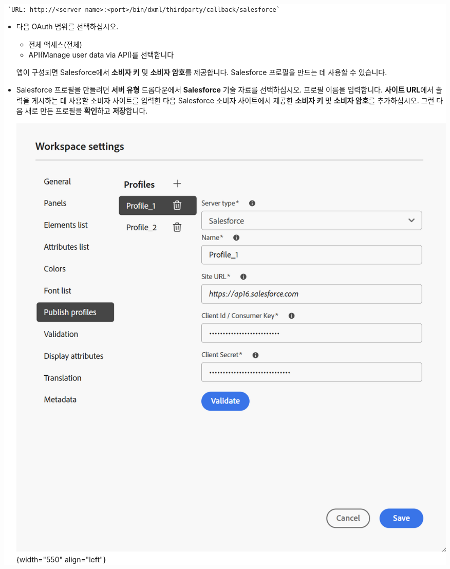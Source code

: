      `URL: http://<server name>:<port>/bin/dxml/thirdparty/callback/salesforce`

   - 다음 OAuth 범위를 선택하십시오.
      - 전체 액세스(전체)
      - API(Manage user data via API)를 선택합니다

     앱이 구성되면 Salesforce에서 **소비자 키** 및 **소비자 암호**&#x200B;를 제공합니다. Salesforce 프로필을 만드는 데 사용할 수 있습니다.


   - Salesforce 프로필을 만들려면 **서버 유형** 드롭다운에서 **Salesforce** 기술 자료를 선택하십시오. 프로필 이름을 입력합니다. **사이트 URL**&#x200B;에서 출력을 게시하는 데 사용할 소비자 사이트를 입력한 다음 Salesforce 소비자 사이트에서 제공한 **소비자 키** 및 **소비자 암호**&#x200B;를 추가하십시오. 그런 다음 새로 만든 프로필을 **확인**&#x200B;하고 **저장**&#x200B;합니다.

     ![작업 영역 설정의 salesforce 게시 프로필](../user-guide/images/salesforce-publish-profile.png){width="550" align="left"}
